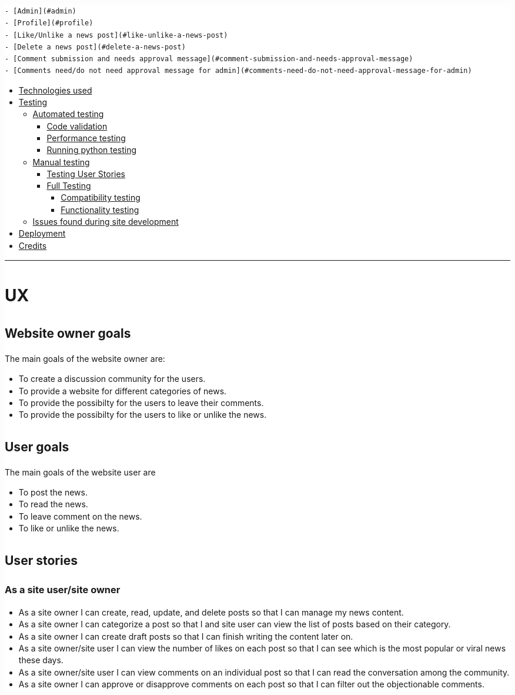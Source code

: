     - [Admin](#admin)
    - [Profile](#profile)
    - [Like/Unlike a news post](#like-unlike-a-news-post)
    - [Delete a news post](#delete-a-news-post)
    - [Comment submission and needs approval message](#comment-submission-and-needs-approval-message)
    - [Comments need/do not need approval message for admin](#comments-need-do-not-need-approval-message-for-admin)
- [Technologies used](#technologies-used)
- [Testing](#testing)
    - [Automated testing](#automated-testing)
        - [Code validation](#code-validation)
        - [Performance testing](#performance-testing)
        - [Running python testing](#running-python-testing)
    - [Manual testing](#manual-testing)
        - [Testing User Stories](#testing-user-stories)
        - [Full Testing](#full-testing)
            - [Compatibility testing](#compatibility-testing)
            - [Functionality testing](#functionality-testing)
    - [Issues found during site development](#issues-found-during-site-development)
- [Deployment](#deployment)
- [Credits](#credits)

___
# UX

## Website owner goals
The main goals of the website owner are:
* To create a discussion community for the users.
* To provide a website for different categories of news. 
* To provide the possibilty for the users to leave their comments.
* To provide the possibilty for the users to like or unlike the news.

## User goals
The main goals of the website user are 
* To post the news.
* To read the news.
* To leave comment on the news.
* To like or unlike the news.

## User stories

### As a site user/site owner
* As a site owner I can create, read, update, and delete posts so that I can manage my news content.
* As a site owner I can categorize a post so that I and site user can view the list of posts based on their category.
* As a site owner I can create draft posts so that I can finish writing the content later on.
* As a site owner/site user I can view the number of likes on each post so that I can see which is the most popular or viral news these days.
* As a site owner/site user I can view comments on an individual post so that I can read the conversation among the community.
* As a site owner I can approve or disapprove comments on each post so that I can filter out the objectionable comments.
